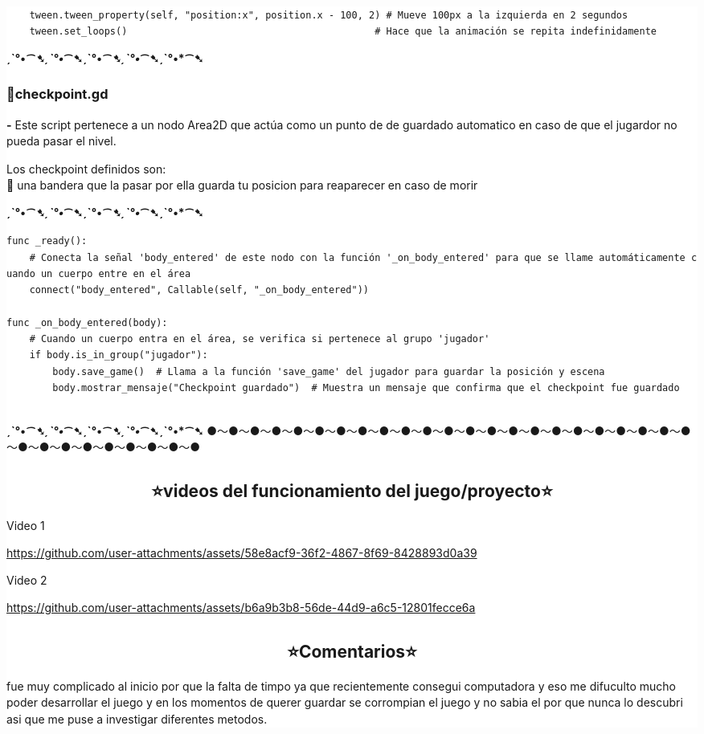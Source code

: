 ```
	tween.tween_property(self, "position:x", position.x - 100, 2) # Mueve 100px a la izquierda en 2 segundos
	tween.set_loops()                                           # Hace que la animación se repita indefinidamente

```
**ˏˋ°•*⁀➷ˏˋ°•*⁀➷ˏˋ°•*⁀➷ˏˋ°•*⁀➷ˏˋ°•*⁀➷**

### 🦋checkpoint.gd
**-** Este script pertenece a un nodo Area2D que actúa como un punto de de guardado automatico en caso de que el jugardor no pueda pasar el nivel.

Los checkpoint definidos son:  
🔴   una bandera que la pasar por ella guarda tu posicion para reaparecer en caso de morir

**ˏˋ°•*⁀➷ˏˋ°•*⁀➷ˏˋ°•*⁀➷ˏˋ°•*⁀➷ˏˋ°•*⁀➷**
```
func _ready():
	# Conecta la señal 'body_entered' de este nodo con la función '_on_body_entered' para que se llame automáticamente cuando un cuerpo entre en el área
	connect("body_entered", Callable(self, "_on_body_entered"))

func _on_body_entered(body):
	# Cuando un cuerpo entra en el área, se verifica si pertenece al grupo 'jugador'
	if body.is_in_group("jugador"):
		body.save_game()  # Llama a la función 'save_game' del jugador para guardar la posición y escena
		body.mostrar_mensaje("Checkpoint guardado")  # Muestra un mensaje que confirma que el checkpoint fue guardado


```
**ˏˋ°•*⁀➷ˏˋ°•*⁀➷ˏˋ°•*⁀➷ˏˋ°•*⁀➷ˏˋ°•*⁀➷**
●～●～●～●～●～●～●～●～●～●～●～●～●～●～●～●～●～●～●～●～●～●～●～●～●～●～●～●～●～●～●～●
<div align="center">
<h2><strong>⭐videos del funcionamiento del juego/proyecto⭐</strong></h2>
</div>

Video 1

https://github.com/user-attachments/assets/58e8acf9-36f2-4867-8f69-8428893d0a39


Video 2

https://github.com/user-attachments/assets/b6a9b3b8-56de-44d9-a6c5-12801fecce6a

<div align="center">
<h2><strong>⭐Comentarios⭐</strong></h2>
</div>

fue muy complicado al inicio por que la falta de timpo ya que recientemente consegui computadora y eso me difuculto mucho poder desarrollar el juego y en los momentos de querer guardar se corrompian el juego y no sabia el por que nunca lo descubri asi que me puse a investigar diferentes metodos.
